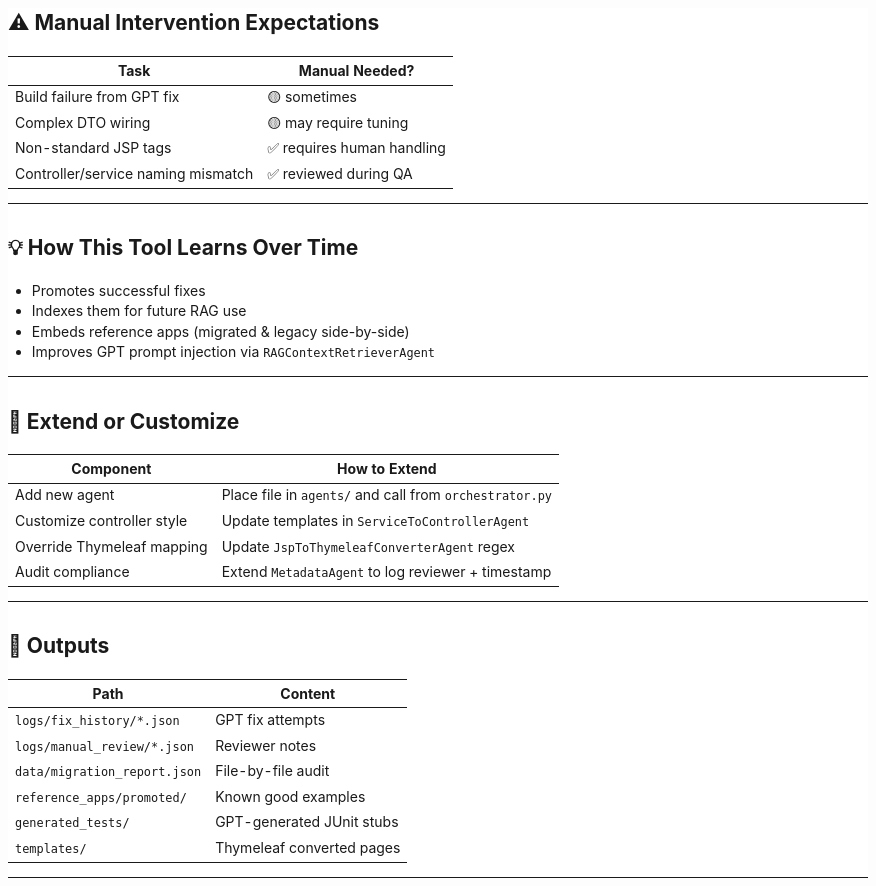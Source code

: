 
## ⚠️ Manual Intervention Expectations

| Task | Manual Needed? |
|------|----------------|
| Build failure from GPT fix | 🟡 sometimes |
| Complex DTO wiring | 🟡 may require tuning |
| Non-standard JSP tags | ✅ requires human handling |
| Controller/service naming mismatch | ✅ reviewed during QA |

---

## 💡 How This Tool Learns Over Time

- Promotes successful fixes
- Indexes them for future RAG use
- Embeds reference apps (migrated & legacy side-by-side)
- Improves GPT prompt injection via `RAGContextRetrieverAgent`

---

## 🧰 Extend or Customize

| Component | How to Extend |
|-----------|---------------|
| Add new agent | Place file in `agents/` and call from `orchestrator.py` |
| Customize controller style | Update templates in `ServiceToControllerAgent` |
| Override Thymeleaf mapping | Update `JspToThymeleafConverterAgent` regex |
| Audit compliance | Extend `MetadataAgent` to log reviewer + timestamp |

---

## 📎 Outputs

| Path | Content |
|------|---------|
| `logs/fix_history/*.json` | GPT fix attempts |
| `logs/manual_review/*.json` | Reviewer notes |
| `data/migration_report.json` | File-by-file audit |
| `reference_apps/promoted/` | Known good examples |
| `generated_tests/` | GPT-generated JUnit stubs |
| `templates/` | Thymeleaf converted pages |

---